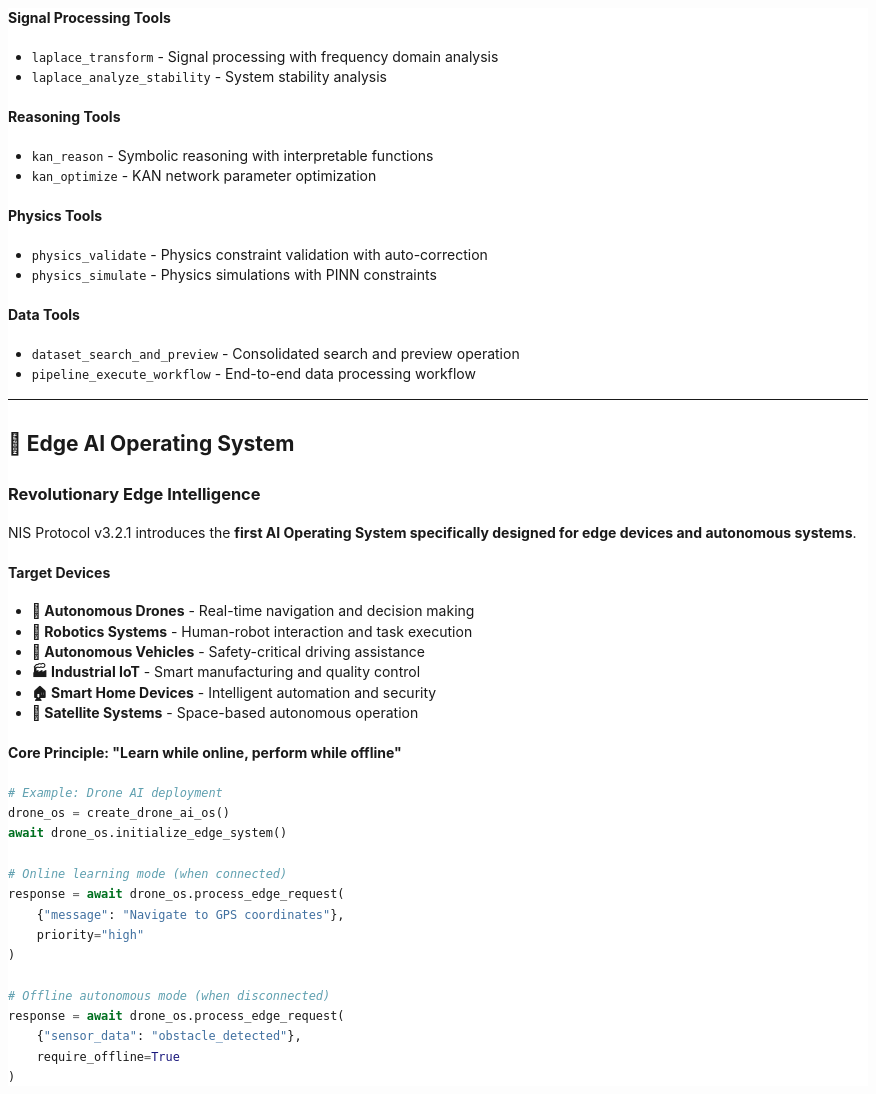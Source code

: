 #### **Signal Processing Tools**
- `laplace_transform` - Signal processing with frequency domain analysis
- `laplace_analyze_stability` - System stability analysis

#### **Reasoning Tools**
- `kan_reason` - Symbolic reasoning with interpretable functions
- `kan_optimize` - KAN network parameter optimization

#### **Physics Tools**
- `physics_validate` - Physics constraint validation with auto-correction
- `physics_simulate` - Physics simulations with PINN constraints

#### **Data Tools**
- `dataset_search_and_preview` - Consolidated search and preview operation
- `pipeline_execute_workflow` - End-to-end data processing workflow

---

## 🤖 Edge AI Operating System

### Revolutionary Edge Intelligence

NIS Protocol v3.2.1 introduces the **first AI Operating System specifically designed for edge devices and autonomous systems**.

#### **Target Devices**
- **🚁 Autonomous Drones** - Real-time navigation and decision making
- **🤖 Robotics Systems** - Human-robot interaction and task execution
- **🚗 Autonomous Vehicles** - Safety-critical driving assistance
- **🏭 Industrial IoT** - Smart manufacturing and quality control
- **🏠 Smart Home Devices** - Intelligent automation and security
- **📡 Satellite Systems** - Space-based autonomous operation

#### **Core Principle: "Learn while online, perform while offline"**

```python
# Example: Drone AI deployment
drone_os = create_drone_ai_os()
await drone_os.initialize_edge_system()

# Online learning mode (when connected)
response = await drone_os.process_edge_request(
    {"message": "Navigate to GPS coordinates"},
    priority="high"
)

# Offline autonomous mode (when disconnected)
response = await drone_os.process_edge_request(
    {"sensor_data": "obstacle_detected"},
    require_offline=True
)
```
